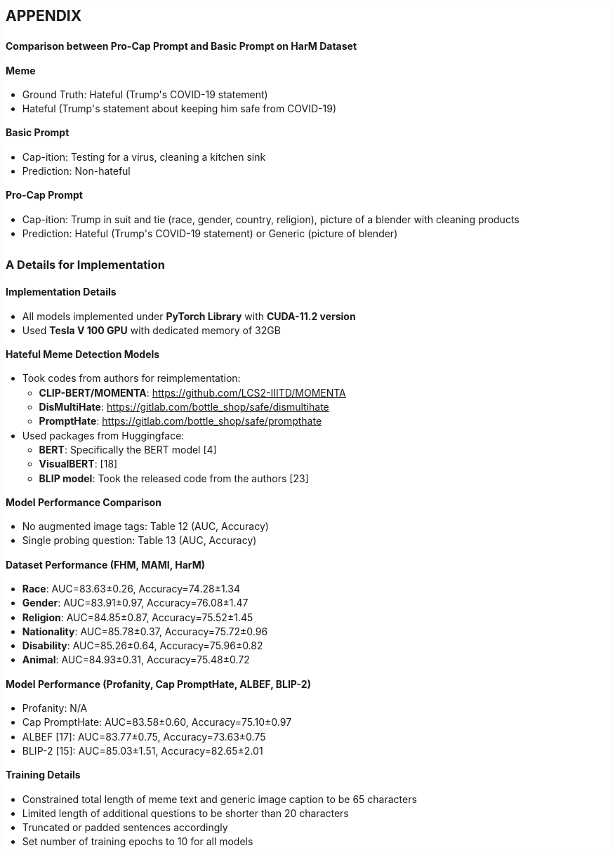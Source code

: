 
## APPENDIX

**Comparison between Pro-Cap Prompt and Basic Prompt on HarM Dataset**

**Meme**
- Ground Truth: Hateful (Trump's COVID-19 statement)
- Hateful (Trump's statement about keeping him safe from COVID-19)

**Basic Prompt**
- Cap-ition: Testing for a virus, cleaning a kitchen sink
- Prediction: Non-hateful

**Pro-Cap Prompt**
- Cap-ition: Trump in suit and tie (race, gender, country, religion), picture of a blender with cleaning products
- Prediction: Hateful (Trump's COVID-19 statement) or Generic (picture of blender)


### A Details for Implementation

**Implementation Details**
- All models implemented under **PyTorch Library** with **CUDA-11.2 version**
- Used **Tesla V 100 GPU** with dedicated memory of 32GB

**Hateful Meme Detection Models**
- Took codes from authors for reimplementation:
  - **CLIP-BERT/MOMENTA**: https://github.com/LCS2-IIITD/MOMENTA
  - **DisMultiHate**: https://gitlab.com/bottle_shop/safe/dismultihate
  - **PromptHate**: https://gitlab.com/bottle_shop/safe/prompthate
- Used packages from Huggingface:
  - **BERT**: Specifically the BERT model [4]
  - **VisualBERT**: [18]
  - **BLIP model**: Took the released code from the authors [23]

**Model Performance Comparison**
- No augmented image tags: Table 12 (AUC, Accuracy)
- Single probing question: Table 13 (AUC, Accuracy)

**Dataset Performance (FHM, MAMI, HarM)**
- **Race**: AUC=83.63±0.26, Accuracy=74.28±1.34
- **Gender**: AUC=83.91±0.97, Accuracy=76.08±1.47
- **Religion**: AUC=84.85±0.87, Accuracy=75.52±1.45
- **Nationality**: AUC=85.78±0.37, Accuracy=75.72±0.96
- **Disability**: AUC=85.26±0.64, Accuracy=75.96±0.82
- **Animal**: AUC=84.93±0.31, Accuracy=75.48±0.72

**Model Performance (Profanity, Cap PromptHate, ALBEF, BLIP-2)**
- Profanity: N/A
- Cap PromptHate: AUC=83.58±0.60, Accuracy=75.10±0.97
- ALBEF [17]: AUC=83.77±0.75, Accuracy=73.63±0.75
- BLIP-2 [15]: AUC=85.03±1.51, Accuracy=82.65±2.01

**Training Details**
- Constrained total length of meme text and generic image caption to be 65 characters
- Limited length of additional questions to be shorter than 20 characters
- Truncated or padded sentences accordingly
- Set number of training epochs to 10 for all models
